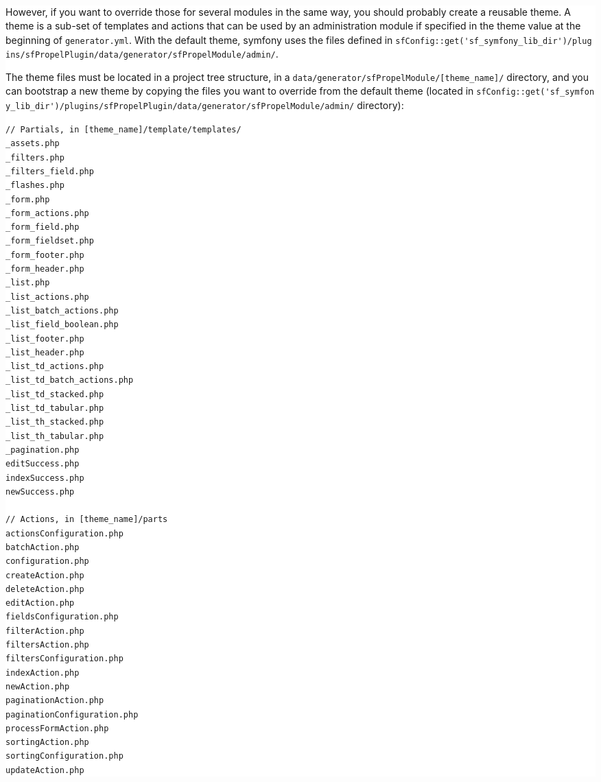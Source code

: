 However, if you want to override those for several modules in the same way, you should probably create a reusable theme. A theme is a sub-set of templates and actions that can be used by an administration module if specified in the theme value at the beginning of `generator.yml`. With the default theme, symfony uses the files defined in `sfConfig::get('sf_symfony_lib_dir')/plugins/sfPropelPlugin/data/generator/sfPropelModule/admin/`.

The theme files must be located in a project tree structure, in a `data/generator/sfPropelModule/[theme_name]/` directory, and you can bootstrap a new theme by copying the files you want to override from the default theme (located in `sfConfig::get('sf_symfony_lib_dir')/plugins/sfPropelPlugin/data/generator/sfPropelModule/admin/` directory):

    // Partials, in [theme_name]/template/templates/
    _assets.php
    _filters.php
    _filters_field.php
    _flashes.php
    _form.php
    _form_actions.php
    _form_field.php
    _form_fieldset.php
    _form_footer.php
    _form_header.php
    _list.php
    _list_actions.php
    _list_batch_actions.php
    _list_field_boolean.php
    _list_footer.php
    _list_header.php
    _list_td_actions.php
    _list_td_batch_actions.php
    _list_td_stacked.php
    _list_td_tabular.php
    _list_th_stacked.php
    _list_th_tabular.php
    _pagination.php
    editSuccess.php
    indexSuccess.php
    newSuccess.php

    // Actions, in [theme_name]/parts
    actionsConfiguration.php
    batchAction.php
    configuration.php
    createAction.php
    deleteAction.php
    editAction.php
    fieldsConfiguration.php
    filterAction.php
    filtersAction.php
    filtersConfiguration.php
    indexAction.php
    newAction.php
    paginationAction.php
    paginationConfiguration.php
    processFormAction.php
    sortingAction.php
    sortingConfiguration.php
    updateAction.php
